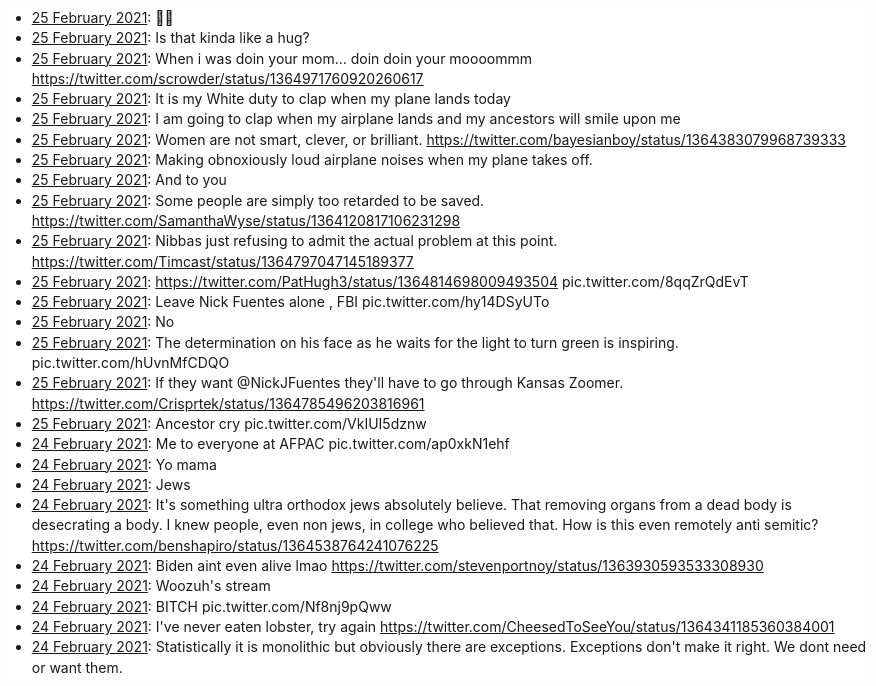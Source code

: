 * [25 February 2021](https://web.archive.org/web/20210225170608/https://twitter.com/DrKansasZoomer/status/1364984668987273220): 🖕🏻 
* [25 February 2021](https://web.archive.org/web/20210225170442/https://twitter.com/DrKansasZoomer/status/1364984361339281415): Is that kinda like a hug? 
* [25 February 2021](https://web.archive.org/web/20210225163448/https://twitter.com/DrKansasZoomer/status/1364976960942858246): When i was doin your mom... doin doin your moooommm https://twitter.com/scrowder/status/1364971760920260617 
* [25 February 2021](https://web.archive.org/web/20210225145444/https://twitter.com/DrKansasZoomer/status/1364950909474779140): It is my White duty to clap when my plane lands today 
* [25 February 2021](https://web.archive.org/web/20210225150149/https://twitter.com/DrKansasZoomer/status/1364950731313266692): I am going to clap when my airplane lands and my ancestors will smile upon me 
* [25 February 2021](https://web.archive.org/web/20210225142041/https://twitter.com/DrKansasZoomer/status/1364942807891406853): Women are not smart, clever, or brilliant. https://twitter.com/bayesianboy/status/1364383079968739333 
* [25 February 2021](https://web.archive.org/web/20210225144206/https://twitter.com/DrKansasZoomer/status/1364942439736352768): Making obnoxiously loud airplane noises when my plane takes off. 
* [25 February 2021](https://web.archive.org/web/20210225142824/https://twitter.com/DrKansasZoomer/status/1364940970626867200): And to you 
* [25 February 2021](https://web.archive.org/web/20210225143620/https://twitter.com/DrKansasZoomer/status/1364932621462081536): Some people are simply too retarded to be saved. https://twitter.com/SamanthaWyse/status/1364120817106231298 
* [25 February 2021](https://web.archive.org/web/20210225143203/https://twitter.com/DrKansasZoomer/status/1364930730221047808): Nibbas just refusing to admit the actual problem at this point. https://twitter.com/Timcast/status/1364797047145189377 
* [25 February 2021](https://web.archive.org/web/20210225142036/https://twitter.com/DrKansasZoomer/status/1364929711873417222): https://twitter.com/PatHugh3/status/1364814698009493504  pic.twitter.com/8qqZrQdEvT 
* [25 February 2021](https://web.archive.org/web/20210225053343/https://twitter.com/DrKansasZoomer/status/1364810744798314497): Leave Nick Fuentes alone , FBI pic.twitter.com/hy14DSyUTo 
* [25 February 2021](https://web.archive.org/web/20210225053129/https://twitter.com/DrKansasZoomer/status/1364810035918954498): No 
* [25 February 2021](https://web.archive.org/web/20210225045435/https://twitter.com/DrKansasZoomer/status/1364800728276033539): The determination on his face as he waits for the light to turn green is inspiring. pic.twitter.com/hUvnMfCDQO 
* [25 February 2021](https://web.archive.org/web/20210225045031/https://twitter.com/DrKansasZoomer/status/1364799483977093121): If they want  @NickJFuentes  they'll have to go through Kansas Zoomer. https://twitter.com/Crisprtek/status/1364785496203816961 
* [25 February 2021](https://web.archive.org/web/20210225040803/https://twitter.com/DrKansasZoomer/status/1364789020916596740): Ancestor cry pic.twitter.com/VkIUI5dznw 
* [24 February 2021](https://web.archive.org/web/20210224211115/https://twitter.com/DrKansasZoomer/status/1364684318749130752): Me to everyone at AFPAC pic.twitter.com/ap0xkN1ehf 
* [24 February 2021](https://web.archive.org/web/20210224210945/https://twitter.com/DrKansasZoomer/status/1364683893635432451): Yo mama 
* [24 February 2021](https://web.archive.org/web/20210224142216/https://twitter.com/DrKansasZoomer/status/1364581267698835456): Jews 
* [24 February 2021](https://web.archive.org/web/20210224135134/https://twitter.com/DrKansasZoomer/status/1364573481850048514): It's something ultra orthodox jews absolutely believe. That removing organs from a dead body is desecrating a body. I knew people, even non jews, in college who believed that. How is this even remotely anti semitic? https://twitter.com/benshapiro/status/1364538764241076225 
* [24 February 2021](https://web.archive.org/web/20210224134741/https://twitter.com/DrKansasZoomer/status/1364572240415752193): Biden aint even alive lmao https://twitter.com/stevenportnoy/status/1363930593533308930 
* [24 February 2021](https://web.archive.org/web/20210224063220/https://twitter.com/DrKansasZoomer/status/1364463084056772609): Woozuh's stream 
* [24 February 2021](https://web.archive.org/web/20210224062525/https://twitter.com/DrKansasZoomer/status/1364461347946323968): BITCH pic.twitter.com/Nf8nj9pQww 
* [24 February 2021](https://web.archive.org/web/20210224060342/https://twitter.com/DrKansasZoomer/status/1364455913491488768): I've never eaten lobster, try again https://twitter.com/CheesedToSeeYou/status/1364341185360384001 
* [24 February 2021](https://web.archive.org/web/20210224035821/https://twitter.com/DrKansasZoomer/status/1364423741443293186): Statistically it is monolithic but obviously there are exceptions. Exceptions don't make it right. We dont need or want them. 